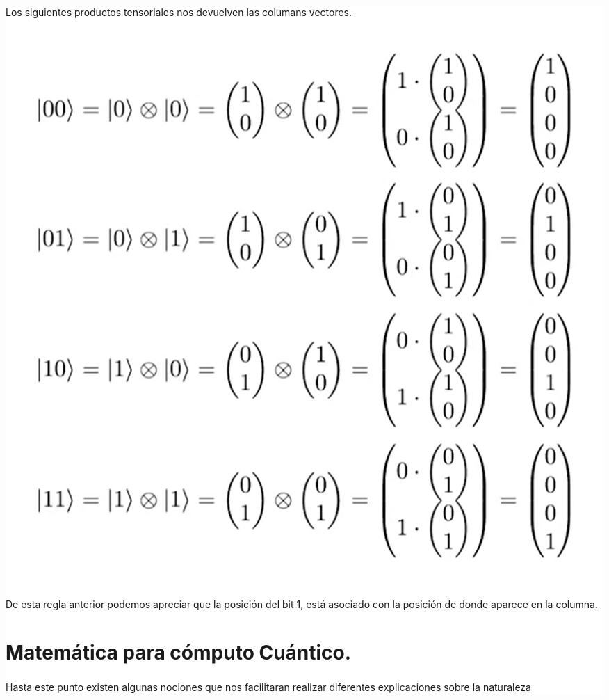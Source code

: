 Los siguientes productos tensoriales nos devuelven las columans vectores.

![Bloch](_assets/Tensors.PNG)

De esta regla anterior podemos apreciar que la posición del bit 1, está asociado con la posición de donde aparece en la columna.



# Matemática para cómputo Cuántico.


Hasta este punto existen algunas nociones que nos facilitaran realizar diferentes explicaciones sobre la naturaleza
